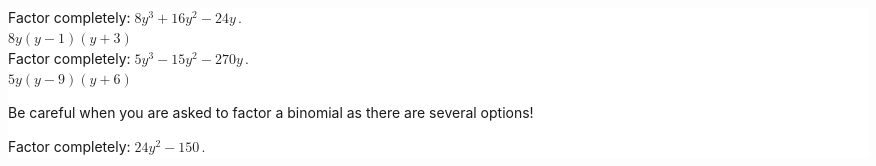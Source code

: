 <div data-type="note" class="note try">
<div data-type="exercise" class="exercise">
<div data-type="problem" class="problem" markdown="1">
Factor completely: <math xmlns="http://www.w3.org/1998/Math/MathML"><mrow><mn>8</mn><msup><mi>y</mi><mn>3</mn></msup><mo>+</mo><mn>16</mn><msup><mi>y</mi><mn>2</mn></msup><mo>−</mo><mn>24</mn><mi>y</mi><mo>.</mo></mrow></math>

</div>
<div data-type="solution" class="solution" markdown="1">
<math xmlns="http://www.w3.org/1998/Math/MathML"><mrow><mn>8</mn><mi>y</mi><mrow><mo>(</mo><mrow><mi>y</mi><mo>−</mo><mn>1</mn></mrow><mo>)</mo></mrow><mrow><mo>(</mo><mrow><mi>y</mi><mo>+</mo><mn>3</mn></mrow><mo>)</mo></mrow></mrow></math>

</div>
</div>
</div>

<div data-type="note" class="note try">
<div data-type="exercise" class="exercise">
<div data-type="problem" class="problem" markdown="1">
Factor completely: <math xmlns="http://www.w3.org/1998/Math/MathML"><mrow><mn>5</mn><msup><mi>y</mi><mn>3</mn></msup><mo>−</mo><mn>15</mn><msup><mi>y</mi><mn>2</mn></msup><mo>−</mo><mn>270</mn><mi>y</mi><mo>.</mo></mrow></math>

</div>
<div data-type="solution" class="solution" markdown="1">
<math xmlns="http://www.w3.org/1998/Math/MathML"><mrow><mn>5</mn><mi>y</mi><mrow><mo>(</mo><mrow><mi>y</mi><mo>−</mo><mn>9</mn></mrow><mo>)</mo></mrow><mrow><mo>(</mo><mrow><mi>y</mi><mo>+</mo><mn>6</mn></mrow><mo>)</mo></mrow></mrow></math>

</div>
</div>
</div>

Be careful when you are asked to factor a binomial as there are several options!

<div data-type="example" class="example">
<div data-type="exercise" class="exercise">
<div data-type="problem" class="problem" markdown="1">
Factor completely: <math xmlns="http://www.w3.org/1998/Math/MathML"><mrow><mn>24</mn><msup><mi>y</mi><mn>2</mn></msup><mo>−</mo><mn>150</mn><mo>.</mo></mrow></math>

</div>
<div data-type="solution" class="solution" markdown="1">